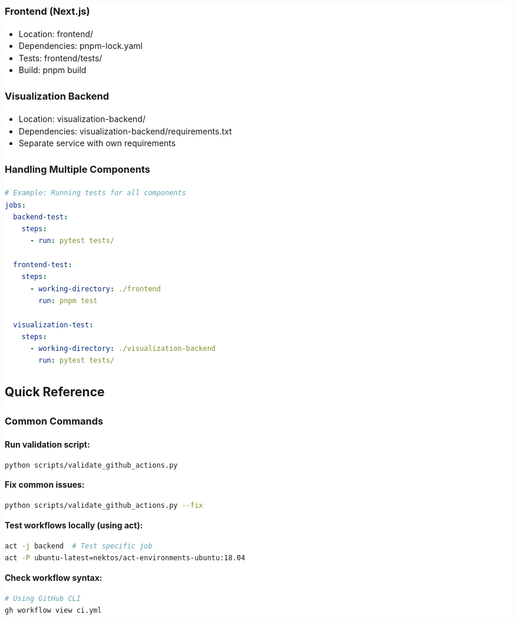 ### Frontend (Next.js)
- Location: frontend/
- Dependencies: pnpm-lock.yaml
- Tests: frontend/tests/
- Build: pnpm build

### Visualization Backend
- Location: visualization-backend/
- Dependencies: visualization-backend/requirements.txt
- Separate service with own requirements

### Handling Multiple Components
```yaml
# Example: Running tests for all components
jobs:
  backend-test:
    steps:
      - run: pytest tests/

  frontend-test:
    steps:
      - working-directory: ./frontend
        run: pnpm test

  visualization-test:
    steps:
      - working-directory: ./visualization-backend
        run: pytest tests/
```

## Quick Reference

### Common Commands

**Run validation script:**
```bash
python scripts/validate_github_actions.py
```

**Fix common issues:**
```bash
python scripts/validate_github_actions.py --fix
```

**Test workflows locally (using act):**
```bash
act -j backend  # Test specific job
act -P ubuntu-latest=nektos/act-environments-ubuntu:18.04
```

**Check workflow syntax:**
```bash
# Using GitHub CLI
gh workflow view ci.yml
```
